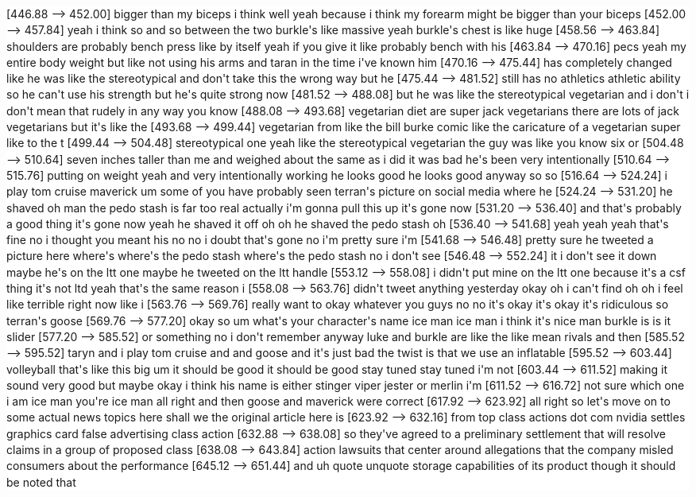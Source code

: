 [446.88 --> 452.00]  bigger than my biceps i think well yeah because i think my forearm might be bigger than your biceps
[452.00 --> 457.84]  yeah i think so and so between the two burkle's like massive yeah burkle's chest is like huge
[458.56 --> 463.84]  shoulders are probably bench press like by itself yeah if you give it like probably bench with his
[463.84 --> 470.16]  pecs yeah my entire body weight but like not using his arms and taran in the time i've known him
[470.16 --> 475.44]  has completely changed like he was like the stereotypical and don't take this the wrong way but he
[475.44 --> 481.52]  still has no athletics athletic ability so he can't use his strength but he's quite strong now
[481.52 --> 488.08]  but he was like the stereotypical vegetarian and i don't i don't mean that rudely in any way you know
[488.08 --> 493.68]  vegetarian diet are super jack vegetarians there are lots of jack vegetarians but it's like the
[493.68 --> 499.44]  vegetarian from like the bill burke comic like the caricature of a vegetarian super like to the t
[499.44 --> 504.48]  stereotypical one yeah like the stereotypical vegetarian the guy was like you know six or
[504.48 --> 510.64]  seven inches taller than me and weighed about the same as i did it was bad he's been very intentionally
[510.64 --> 515.76]  putting on weight yeah and very intentionally working he looks good he looks good anyway so so
[516.64 --> 524.24]  i play tom cruise maverick um some of you have probably seen terran's picture on social media where he
[524.24 --> 531.20]  he shaved oh man the pedo stash is far too real actually i'm gonna pull this up it's gone now
[531.20 --> 536.40]  and that's probably a good thing it's gone now yeah he shaved it off oh oh he shaved the pedo stash oh
[536.40 --> 541.68]  yeah yeah yeah that's fine no i thought you meant his no no i doubt that's gone no i'm pretty sure i'm
[541.68 --> 546.48]  pretty sure he tweeted a picture here where's where's the pedo stash where's the pedo stash no i don't see
[546.48 --> 552.24]  it i don't see it down maybe he's on the ltt one maybe he tweeted on the ltt handle
[553.12 --> 558.08]  i didn't put mine on the ltt one because it's a csf thing it's not ltd yeah that's the same reason i
[558.08 --> 563.76]  didn't tweet anything yesterday okay oh i can't find oh oh i feel like terrible right now like i
[563.76 --> 569.76]  really want to okay whatever you guys no no it's okay it's okay it's ridiculous so terran's goose
[569.76 --> 577.20]  okay so um what's your character's name ice man ice man i think it's nice man burkle is is it slider
[577.20 --> 585.52]  or something no i don't remember anyway luke and burkle are like the like mean rivals and then
[585.52 --> 595.52]  taryn and i play tom cruise and and goose and it's just bad the twist is that we use an inflatable
[595.52 --> 603.44]  volleyball that's like this big um it should be good it should be good stay tuned stay tuned i'm not
[603.44 --> 611.52]  making it sound very good but maybe okay i think his name is either stinger viper jester or merlin i'm
[611.52 --> 616.72]  not sure which one i am ice man you're ice man all right and then goose and maverick were correct
[617.92 --> 623.92]  all right so let's move on to some actual news topics here shall we the original article here is
[623.92 --> 632.16]  from top class actions dot com nvidia settles graphics card false advertising class action
[632.88 --> 638.08]  so they've agreed to a preliminary settlement that will resolve claims in a group of proposed class
[638.08 --> 643.84]  action lawsuits that center around allegations that the company misled consumers about the performance
[645.12 --> 651.44]  and uh quote unquote storage capabilities of its product though it should be noted that